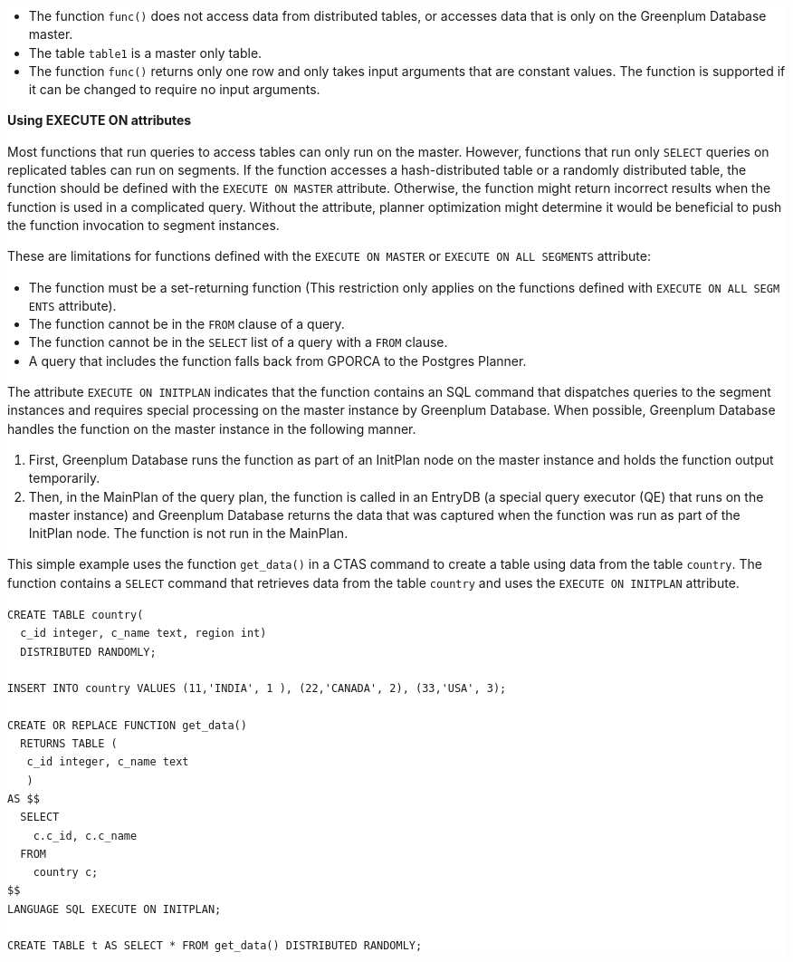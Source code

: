 -   The function `func()` does not access data from distributed tables, or accesses data that is only on the Greenplum Database master.
-   The table `table1` is a master only table.
-   The function `func()` returns only one row and only takes input arguments that are constant values. The function is supported if it can be changed to require no input arguments.

**Using EXECUTE ON attributes**

Most functions that run queries to access tables can only run on the master. However, functions that run only `SELECT` queries on replicated tables can run on segments. If the function accesses a hash-distributed table or a randomly distributed table, the function should be defined with the `EXECUTE ON MASTER` attribute. Otherwise, the function might return incorrect results when the function is used in a complicated query. Without the attribute, planner optimization might determine it would be beneficial to push the function invocation to segment instances.

These are limitations for functions defined with the `EXECUTE ON MASTER` or `EXECUTE ON ALL SEGMENTS` attribute:

-   The function must be a set-returning function (This restriction only applies on the functions defined with `EXECUTE ON ALL SEGMENTS` attribute).
-   The function cannot be in the `FROM` clause of a query.
-   The function cannot be in the `SELECT` list of a query with a `FROM` clause.
-   A query that includes the function falls back from GPORCA to the Postgres Planner.

The attribute `EXECUTE ON INITPLAN` indicates that the function contains an SQL command that dispatches queries to the segment instances and requires special processing on the master instance by Greenplum Database. When possible, Greenplum Database handles the function on the master instance in the following manner.

1.  First, Greenplum Database runs the function as part of an InitPlan node on the master instance and holds the function output temporarily.
2.  Then, in the MainPlan of the query plan, the function is called in an EntryDB \(a special query executor \(QE\) that runs on the master instance\) and Greenplum Database returns the data that was captured when the function was run as part of the InitPlan node. The function is not run in the MainPlan.

This simple example uses the function `get_data()` in a CTAS command to create a table using data from the table `country`. The function contains a `SELECT` command that retrieves data from the table `country` and uses the `EXECUTE ON INITPLAN` attribute.

```
CREATE TABLE country( 
  c_id integer, c_name text, region int) 
  DISTRIBUTED RANDOMLY;

INSERT INTO country VALUES (11,'INDIA', 1 ), (22,'CANADA', 2), (33,'USA', 3);

CREATE OR REPLACE FUNCTION get_data()
  RETURNS TABLE (
   c_id integer, c_name text
   )
AS $$
  SELECT
    c.c_id, c.c_name
  FROM
    country c;
$$
LANGUAGE SQL EXECUTE ON INITPLAN;

CREATE TABLE t AS SELECT * FROM get_data() DISTRIBUTED RANDOMLY;
```
